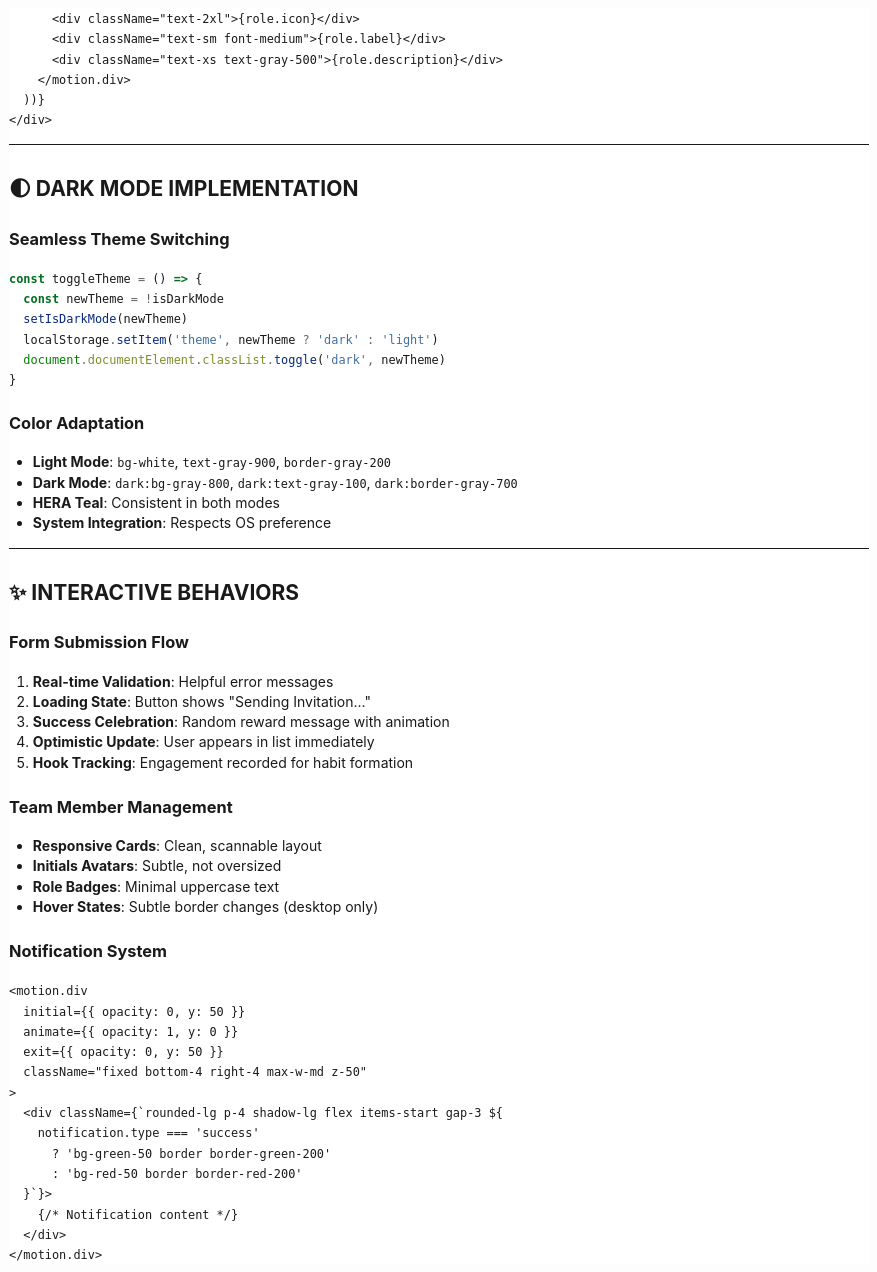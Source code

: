 ```tsx
      <div className="text-2xl">{role.icon}</div>
      <div className="text-sm font-medium">{role.label}</div>
      <div className="text-xs text-gray-500">{role.description}</div>
    </motion.div>
  ))}
</div>
```

---

## 🌓 DARK MODE IMPLEMENTATION

### **Seamless Theme Switching**
```typescript
const toggleTheme = () => {
  const newTheme = !isDarkMode
  setIsDarkMode(newTheme)
  localStorage.setItem('theme', newTheme ? 'dark' : 'light')
  document.documentElement.classList.toggle('dark', newTheme)
}
```

### **Color Adaptation**
- **Light Mode**: `bg-white`, `text-gray-900`, `border-gray-200`
- **Dark Mode**: `dark:bg-gray-800`, `dark:text-gray-100`, `dark:border-gray-700`
- **HERA Teal**: Consistent in both modes
- **System Integration**: Respects OS preference

---

## ✨ INTERACTIVE BEHAVIORS

### **Form Submission Flow**
1. **Real-time Validation**: Helpful error messages
2. **Loading State**: Button shows "Sending Invitation..."
3. **Success Celebration**: Random reward message with animation
4. **Optimistic Update**: User appears in list immediately
5. **Hook Tracking**: Engagement recorded for habit formation

### **Team Member Management**
- **Responsive Cards**: Clean, scannable layout
- **Initials Avatars**: Subtle, not oversized
- **Role Badges**: Minimal uppercase text
- **Hover States**: Subtle border changes (desktop only)

### **Notification System**
```tsx
<motion.div
  initial={{ opacity: 0, y: 50 }}
  animate={{ opacity: 1, y: 0 }}
  exit={{ opacity: 0, y: 50 }}
  className="fixed bottom-4 right-4 max-w-md z-50"
>
  <div className={`rounded-lg p-4 shadow-lg flex items-start gap-3 ${
    notification.type === 'success' 
      ? 'bg-green-50 border border-green-200' 
      : 'bg-red-50 border border-red-200'
  }`}>
    {/* Notification content */}
  </div>
</motion.div>
```